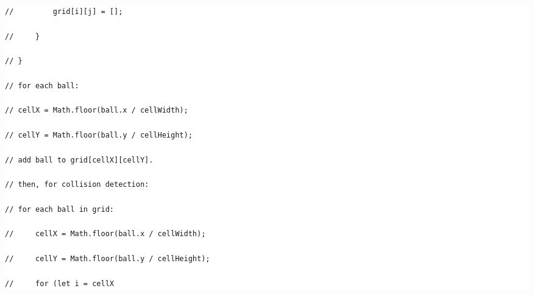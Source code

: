     //         grid[i][j] = [];

    //     }

    // }

    // for each ball:

    // cellX = Math.floor(ball.x / cellWidth);

    // cellY = Math.floor(ball.y / cellHeight);

    // add ball to grid[cellX][cellY].

    // then, for collision detection:

    // for each ball in grid:

    //     cellX = Math.floor(ball.x / cellWidth);

    //     cellY = Math.floor(ball.y / cellHeight);

    //     for (let i = cellX






